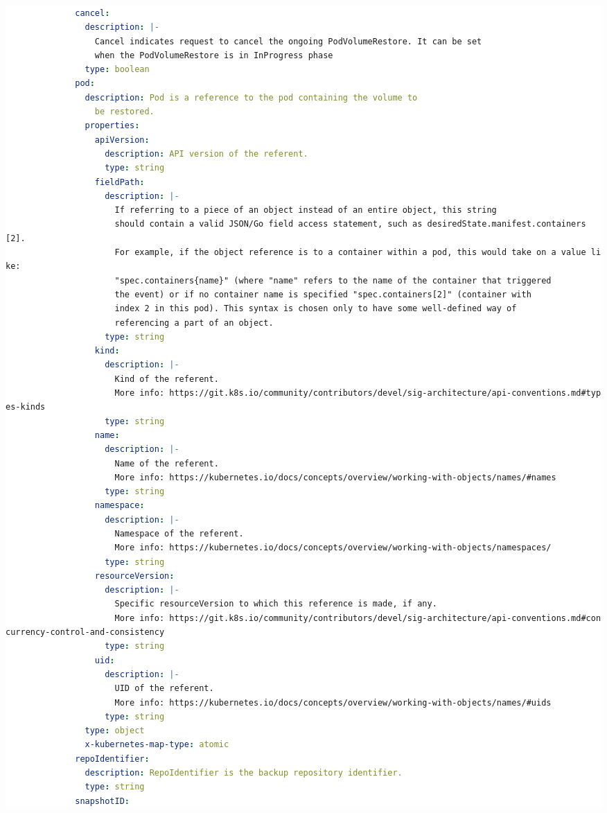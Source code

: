 ```yaml
              cancel:
                description: |-
                  Cancel indicates request to cancel the ongoing PodVolumeRestore. It can be set
                  when the PodVolumeRestore is in InProgress phase
                type: boolean
              pod:
                description: Pod is a reference to the pod containing the volume to
                  be restored.
                properties:
                  apiVersion:
                    description: API version of the referent.
                    type: string
                  fieldPath:
                    description: |-
                      If referring to a piece of an object instead of an entire object, this string
                      should contain a valid JSON/Go field access statement, such as desiredState.manifest.containers[2].
                      For example, if the object reference is to a container within a pod, this would take on a value like:
                      "spec.containers{name}" (where "name" refers to the name of the container that triggered
                      the event) or if no container name is specified "spec.containers[2]" (container with
                      index 2 in this pod). This syntax is chosen only to have some well-defined way of
                      referencing a part of an object.
                    type: string
                  kind:
                    description: |-
                      Kind of the referent.
                      More info: https://git.k8s.io/community/contributors/devel/sig-architecture/api-conventions.md#types-kinds
                    type: string
                  name:
                    description: |-
                      Name of the referent.
                      More info: https://kubernetes.io/docs/concepts/overview/working-with-objects/names/#names
                    type: string
                  namespace:
                    description: |-
                      Namespace of the referent.
                      More info: https://kubernetes.io/docs/concepts/overview/working-with-objects/namespaces/
                    type: string
                  resourceVersion:
                    description: |-
                      Specific resourceVersion to which this reference is made, if any.
                      More info: https://git.k8s.io/community/contributors/devel/sig-architecture/api-conventions.md#concurrency-control-and-consistency
                    type: string
                  uid:
                    description: |-
                      UID of the referent.
                      More info: https://kubernetes.io/docs/concepts/overview/working-with-objects/names/#uids
                    type: string
                type: object
                x-kubernetes-map-type: atomic
              repoIdentifier:
                description: RepoIdentifier is the backup repository identifier.
                type: string
              snapshotID:
```

[1]: ../unified-repo-and-kopia-integration/unified-repo-and-kopia-integration.md
[2]: ../volume-snapshot-data-movement/volume-snapshot-data-movement.md
[3]: ../vgdp-micro-service/vgdp-micro-service.md
[4]: ../node-agent-concurrency.md
[5]: https://github.com/vmware-tanzu/velero/issues/8955
[6]: https://github.com/vmware-tanzu/velero/issues/8956
[7]: https://github.com/vmware-tanzu/velero/issues/8289
[8]: https://kubernetes.io/docs/tasks/configure-pod-container/create-hostprocess-pod/
[9]: https://github.com/vmware-tanzu/velero/issues/7725
[10]: https://github.com/vmware-tanzu/velero/issues/8423